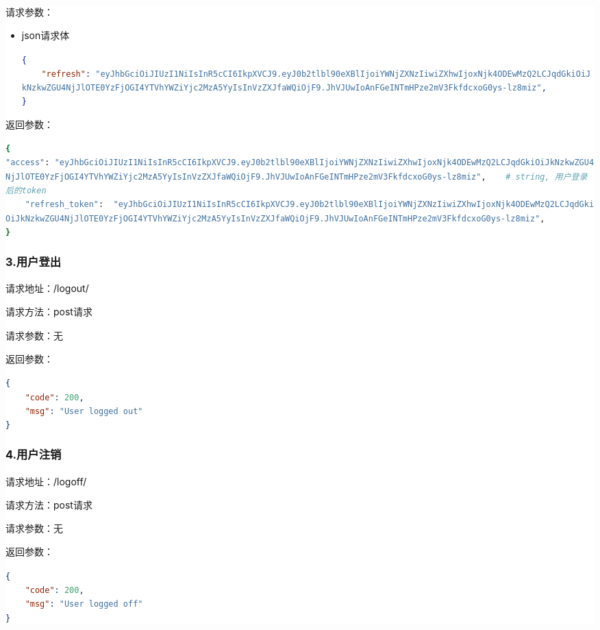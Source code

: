 请求参数：

+ json请求体

  ~~~json
  {
      "refresh": "eyJhbGciOiJIUzI1NiIsInR5cCI6IkpXVCJ9.eyJ0b2tlbl90eXBlIjoiYWNjZXNzIiwiZXhwIjoxNjk4ODEwMzQ2LCJqdGkiOiJkNzkwZGU4NjJlOTE0YzFjOGI4YTVhYWZiYjc2MzA5YyIsInVzZXJfaWQiOjF9.JhVJUwIoAnFGeINTmHPze2mV3FkfdcxoG0ys-lz8miz", 
  }
  ~~~

返回参数：

~~~bash
{
"access": "eyJhbGciOiJIUzI1NiIsInR5cCI6IkpXVCJ9.eyJ0b2tlbl90eXBlIjoiYWNjZXNzIiwiZXhwIjoxNjk4ODEwMzQ2LCJqdGkiOiJkNzkwZGU4NjJlOTE0YzFjOGI4YTVhYWZiYjc2MzA5YyIsInVzZXJfaWQiOjF9.JhVJUwIoAnFGeINTmHPze2mV3FkfdcxoG0ys-lz8miz",    # string, 用户登录后的token
    "refresh_token":  "eyJhbGciOiJIUzI1NiIsInR5cCI6IkpXVCJ9.eyJ0b2tlbl90eXBlIjoiYWNjZXNzIiwiZXhwIjoxNjk4ODEwMzQ2LCJqdGkiOiJkNzkwZGU4NjJlOTE0YzFjOGI4YTVhYWZiYjc2MzA5YyIsInVzZXJfaWQiOjF9.JhVJUwIoAnFGeINTmHPze2mV3FkfdcxoG0ys-lz8miz", 
}
~~~

### 3.用户登出

请求地址：/logout/

请求方法：post请求

请求参数：无

返回参数：

```json
{
    "code": 200,
    "msg": "User logged out"
}
```

### 4.用户注销

请求地址：/logoff/

请求方法：post请求

请求参数：无

返回参数：

~~~json
{
    "code": 200,
    "msg": "User logged off"
}
~~~
